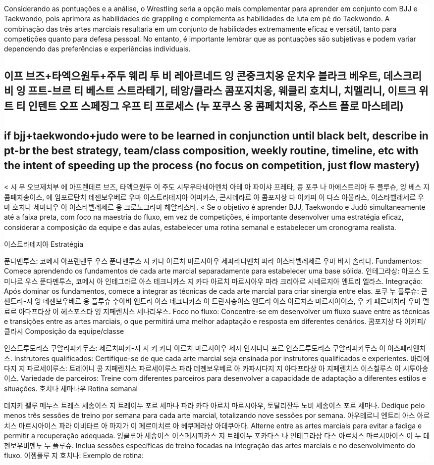 Considerando as pontuações e a análise, o Wrestling seria a opção mais complementar para aprender em conjunto com BJJ e Taekwondo, pois aprimora as habilidades de grappling e complementa as habilidades de luta em pé do Taekwondo. A combinação das três artes marciais resultaria em um conjunto de habilidades extremamente eficaz e versátil, tanto para competições quanto para defesa pessoal. No entanto, é importante lembrar que as pontuações são subjetivas e podem variar dependendo das preferências e experiências individuais.

## 이프 브즈+타엑으원두+주두 웨리 투 비 레아르네드 잉 콘중크치옹 운치우 블라크 베우트, 데스크리비 잉 프트-브르 티 베스트 스트라테기, 테앙/클라스 콤포지치옹, 웨클리 호치니, 치멜리니, 이트크 위트 티 인텐트 오프 스페징그 우프 티 프로세스 (누 포쿠스 옹 콤페치치옹, 주스트 플로 마스테리)
## if bjj+taekwondo+judo were to be learned in conjunction until black belt, describe in pt-br the best strategy, team/class composition, weekly routine, timeline, etc with the intent of speeding up the process (no focus on competition, just flow mastery)

< 시 우 오브제치부 에 아프렌데르 브즈, 타엑으원두 이 주도 시무우타네아멘치 아테 아 파이샤 프레타, 콩 포쿠 나 마에스트리아 두 플루슈, 잉 베스 지 콤페치송이스, 에 임포르탄치 데젠보우베르 우마 이스트라테지아 이피카스, 콘시데라르 아 콤포지상 다 이키피 이 다스 아울라스, 이스타벨레세르 우마 호치나 세마나우 이 이스타벨레세르 웅 크로노그라마 헤알리스타.
< Se o objetivo é aprender BJJ, Taekwondo e Judô simultaneamente até a faixa preta, com foco na maestria do fluxo, em vez de competições, é importante desenvolver uma estratégia eficaz, considerar a composição da equipe e das aulas, estabelecer uma rotina semanal e estabelecer um cronograma realista.

이스트라테지아
Estratégia

푼다멘투스: 코메시 아프렌덴두 우스 푼다멘투스 지 카다 아르치 마르시아우 세파라다멘치 파라 이스타벨레세르 우마 바지 솔리다.
Fundamentos: Comece aprendendo os fundamentos de cada arte marcial separadamente para estabelecer uma base sólida.
인테그라상: 아포스 도미나르 우스 푼다멘투스, 코메시 아 인테그라르 아스 테크니카스 지 카다 아르치 마르시아우 파라 크리아르 시네르지아 엔트리 엘라스.
Integração: Após dominar os fundamentos, comece a integrar as técnicas de cada arte marcial para criar sinergia entre elas.
포쿠 누 플루슈: 콘센트리-시 잉 데젠보우베르 웅 플루슈 수아비 엔트리 아스 테크니카스 이 트란시송이스 엔트리 아스 아르치스 마르시아이스, 우 키 페르미치라 우마 멜료르 아다프타상 이 헤스포스타 잉 지페렌치스 세나리우스.
Foco no fluxo: Concentre-se em desenvolver um fluxo suave entre as técnicas e transições entre as artes marciais, o que permitirá uma melhor adaptação e resposta em diferentes cenários.
콤포지상 다 이키피/클라시
Composição da equipe/classe

인스트루토리스 쿠알리피카두스: 세르치피키-시 지 키 카다 아르치 마르시아우 세자 인시나다 포르 인스트루토리스 쿠알리피카두스 이 이스페리엔치스.
Instrutores qualificados: Certifique-se de que cada arte marcial seja ensinada por instrutores qualificados e experientes.
바리에다지 지 파르세이루스: 트레이니 콩 지페렌치스 파르세이루스 파라 데젠보우베르 아 카파시다지 지 아다프타상 아 지페렌치스 이스칠루스 이 시투아송이스.
Variedade de parceiros: Treine com diferentes parceiros para desenvolver a capacidade de adaptação a diferentes estilos e situações.
호치나 세마나우
Rotina semanal

데지키 펠루 메누스 트레스 세송이스 지 트레이누 포르 세마나 파라 카다 아르치 마르시아우, 토탈리잔두 노비 세송이스 포르 세마나.
Dedique pelo menos três sessões de treino por semana para cada arte marcial, totalizando nove sessões por semana.
아우테르니 엔트리 아스 아르치스 마르시아이스 파라 이비타르 아 파지가 이 페르미치르 아 헤쿠페라상 아데쿠아다.
Alterne entre as artes marciais para evitar a fadiga e permitir a recuperação adequada.
잉클루아 세송이스 이스페시피카스 지 트레이누 포카다스 나 인테그라상 다스 아르치스 마르시아이스 이 누 데젠보우비멘투 두 플루슈.
Inclua sessões específicas de treino focadas na integração das artes marciais e no desenvolvimento do fluxo.
이젬플루 지 호치나:
Exemplo de rotina:
